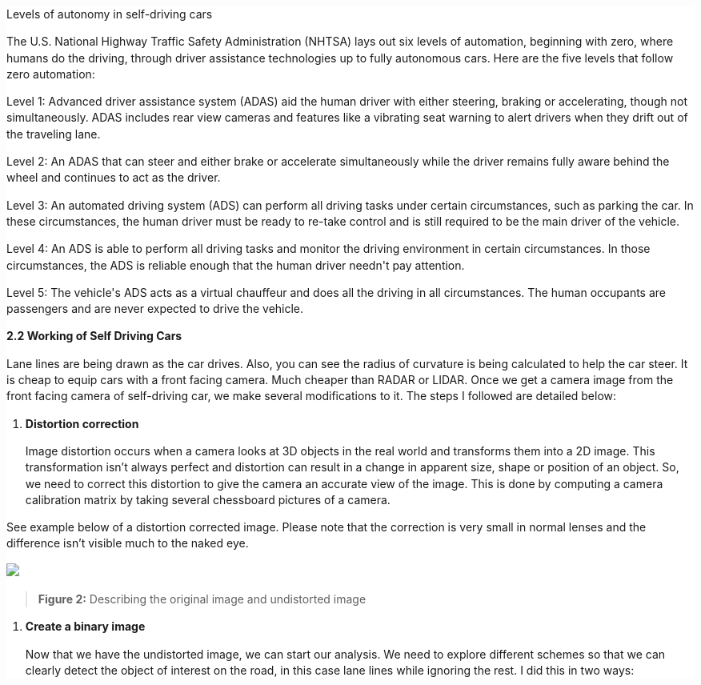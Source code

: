 Levels of autonomy in self-driving cars

The U.S. National Highway Traffic Safety Administration (NHTSA) lays out six
levels of automation, beginning with zero, where humans do the driving, through
driver assistance technologies up to fully autonomous cars. Here are the five
levels that follow zero automation:

Level 1: Advanced driver assistance system (ADAS) aid the human driver with
either steering, braking or accelerating, though not simultaneously. ADAS
includes rear view cameras and features like a vibrating seat warning to alert
drivers when they drift out of the traveling lane.

Level 2: An ADAS that can steer and either brake or accelerate simultaneously
while the driver remains fully aware behind the wheel and continues to act as
the driver.

Level 3: An automated driving system (ADS) can perform all driving tasks under
certain circumstances, such as parking the car. In these circumstances, the
human driver must be ready to re-take control and is still required to be the
main driver of the vehicle.

Level 4: An ADS is able to perform all driving tasks and monitor the driving
environment in certain circumstances. In those circumstances, the ADS is
reliable enough that the human driver needn't pay attention.

Level 5: The vehicle's ADS acts as a virtual chauffeur and does all the driving
in all circumstances. The human occupants are passengers and are never expected
to drive the vehicle.

**2.2 Working of Self Driving Cars**

Lane lines are being drawn as the car drives. Also, you can see the radius of
curvature is being calculated to help the car steer. It is cheap to equip cars
with a front facing camera. Much cheaper than RADAR or LIDAR. Once we get a
camera image from the front facing camera of self-driving car, we make several
modifications to it. The steps I followed are detailed below:

1.  **Distortion correction**

    Image distortion occurs when a camera looks at 3D objects in the real world
    and transforms them into a 2D image. This transformation isn’t always
    perfect and distortion can result in a change in apparent size, shape or
    position of an object. So, we need to correct this distortion to give the
    camera an accurate view of the image. This is done by computing a camera
    calibration matrix by taking several chessboard pictures of a camera.

See example below of a distortion corrected image. Please note that the
correction is very small in normal lenses and the difference isn’t visible much
to the naked eye.

![](media/bde0831dd69bdec947ab49fdadc81edb.png)

>   **Figure 2:** Describing the original image and undistorted image

1.  **Create a binary image**

    Now that we have the undistorted image, we can start our analysis. We need
    to explore different schemes so that we can clearly detect the object of
    interest on the road, in this case lane lines while ignoring the rest. I did
    this in two ways:
